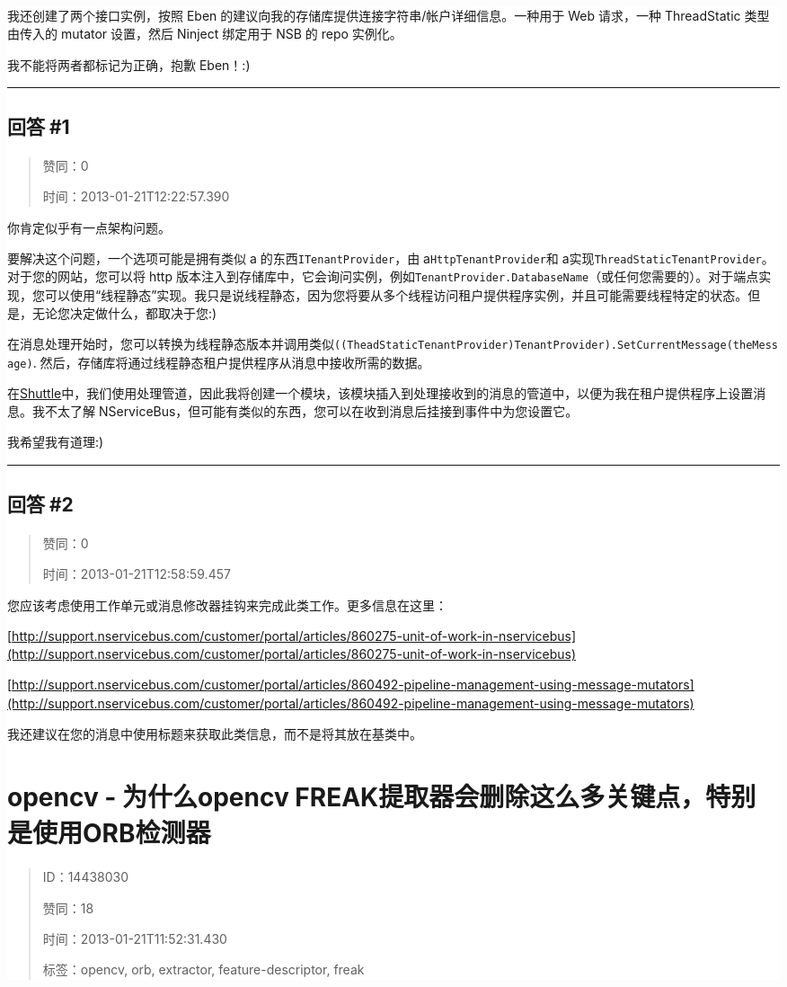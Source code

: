 我还创建了两个接口实例，按照 Eben 的建议向我的存储库提供连接字符串/帐户详细信息。一种用于 Web 请求，一种 ThreadStatic 类型由传入的 mutator 设置，然后 Ninject 绑定用于 NSB 的 repo 实例化。

我不能将两者都标记为正确，抱歉 Eben！:)

* * *

## 回答 #1

> 赞同：0
> 
> 时间：2013-01-21T12:22:57.390

你肯定似乎有一点架构问题。

要解决这个问题，一个选项可能是拥有类似 a 的东西`ITenantProvider`，由 a`HttpTenantProvider`和 a实现`ThreadStaticTenantProvider`。对于您的网站，您可以将 http 版本注入到存储库中，它会询问实例，例如`TenantProvider.DatabaseName`（或任何您需要的）。对于端点实现，您可以使用“线程静态”实现。我只是说线程静态，因为您将要从多个线程访问租户提供程序实例，并且可能需要线程特定的状态。但是，无论您决定做什么，都取决于您:)

在消息处理开始时，您可以转换为线程静态版本并调用类似`((TheadStaticTenantProvider)TenantProvider).SetCurrentMessage(theMessage)`. 然后，存储库将通过线程静态租户提供程序从消息中接收所需的数据。

在[Shuttle](http://shuttle.codeplex.com/)中，我们使用处理管道，因此我将创建一个模块，该模块插入到处理接收到的消息的管道中，以便为我在租户提供程序上设置消息。我不太了解 NServiceBus，但可能有类似的东西，您可以在收到消息后挂接到事件中为您设置它。

我希望我有道理:)

* * *

## 回答 #2

> 赞同：0
> 
> 时间：2013-01-21T12:58:59.457

您应该考虑使用工作单元或消息修改器挂钩来完成此类工作。更多信息在这里：

[http://support.nservicebus.com/customer/portal/articles/860275-unit-of-work-in-nservicebus](http://support.nservicebus.com/customer/portal/articles/860275-unit-of-work-in-nservicebus)

[http://support.nservicebus.com/customer/portal/articles/860492-pipeline-management-using-message-mutators](http://support.nservicebus.com/customer/portal/articles/860492-pipeline-management-using-message-mutators)

我还建议在您的消息中使用标题来获取此类信息，而不是将其放在基类中。

# opencv - 为什么opencv FREAK提取器会删除这么多关键点，特别是使用ORB检测器

> ID：14438030
> 
> 赞同：18
> 
> 时间：2013-01-21T11:52:31.430
> 
> 标签：opencv, orb, extractor, feature-descriptor, freak
